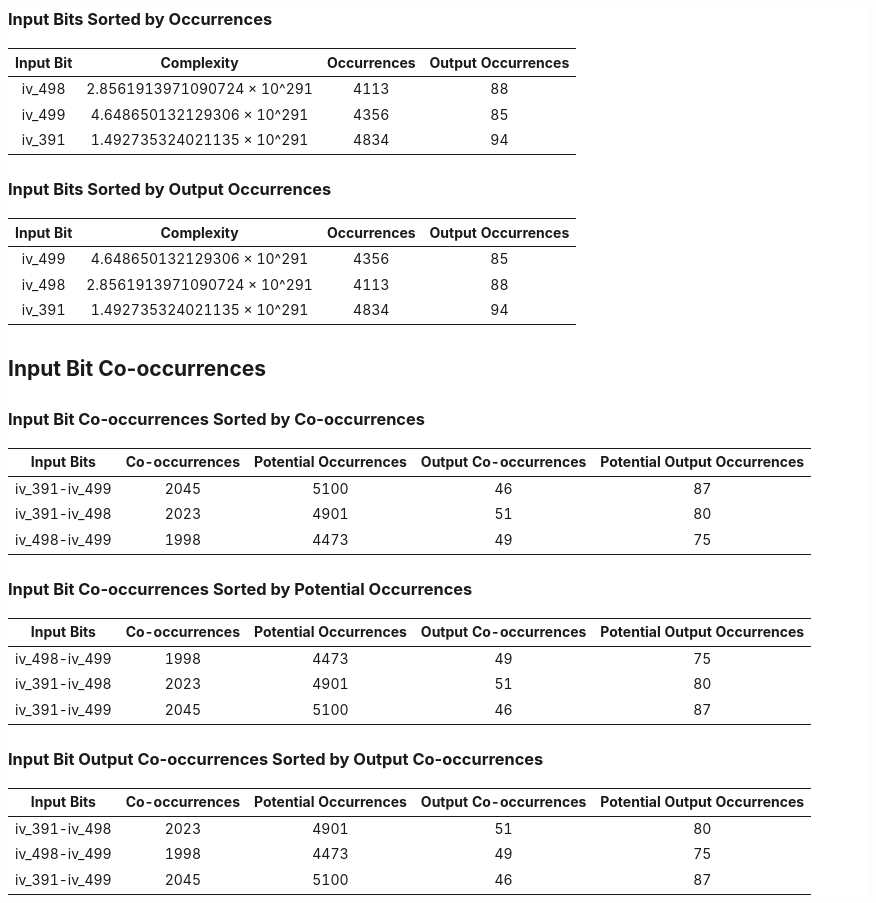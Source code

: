 ### Input Bits Sorted by Occurrences

| Input Bit | Complexity | Occurrences | Output Occurrences |
|:---------:|:----------:|:-----------:|:------------------:|
| iv_498 | 2.8561913971090724 × 10^291 | 4113 | 88 |
| iv_499 | 4.648650132129306 × 10^291 | 4356 | 85 |
| iv_391 | 1.492735324021135 × 10^291 | 4834 | 94 |

### Input Bits Sorted by Output Occurrences

| Input Bit | Complexity | Occurrences | Output Occurrences |
|:---------:|:----------:|:-----------:|:------------------:|
| iv_499 | 4.648650132129306 × 10^291 | 4356 | 85 |
| iv_498 | 2.8561913971090724 × 10^291 | 4113 | 88 |
| iv_391 | 1.492735324021135 × 10^291 | 4834 | 94 |

## Input Bit Co-occurrences

### Input Bit Co-occurrences Sorted by Co-occurrences

| Input Bits | Co-occurrences | Potential Occurrences | Output Co-occurrences | Potential Output Occurrences |
|:----------:|:--------------:|:---------------------:|:---------------------:|:----------------------------:|
| iv_391-iv_499 | 2045 | 5100 | 46 | 87 |
| iv_391-iv_498 | 2023 | 4901 | 51 | 80 |
| iv_498-iv_499 | 1998 | 4473 | 49 | 75 |

### Input Bit Co-occurrences Sorted by Potential Occurrences

| Input Bits | Co-occurrences | Potential Occurrences | Output Co-occurrences | Potential Output Occurrences |
|:----------:|:--------------:|:---------------------:|:---------------------:|:----------------------------:|
| iv_498-iv_499 | 1998 | 4473 | 49 | 75 |
| iv_391-iv_498 | 2023 | 4901 | 51 | 80 |
| iv_391-iv_499 | 2045 | 5100 | 46 | 87 |

### Input Bit Output Co-occurrences Sorted by Output Co-occurrences

| Input Bits | Co-occurrences | Potential Occurrences | Output Co-occurrences | Potential Output Occurrences |
|:----------:|:--------------:|:---------------------:|:---------------------:|:----------------------------:|
| iv_391-iv_498 | 2023 | 4901 | 51 | 80 |
| iv_498-iv_499 | 1998 | 4473 | 49 | 75 |
| iv_391-iv_499 | 2045 | 5100 | 46 | 87 |
